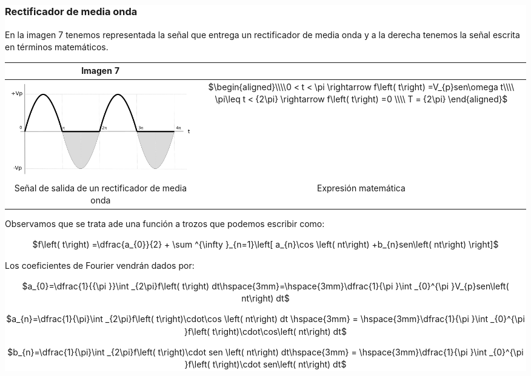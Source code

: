 ### Rectificador de media onda

En la imagen 7 tenemos representada la señal que entrega un rectificador de media onda y a la derecha tenemos la señal escrita en términos matemáticos.

| Imagen 7 |  |
|:-:|:-:|
| ![Señal de salida de un rectificador de media onda](../../img/Fourier/i7.png) | $\begin{aligned}\\\\0 < t < \pi \rightarrow f\left( t\right) =V_{p}sen\omega t\\\\ \pi\leq t < {2\pi} \rightarrow f\left( t\right) =0 \\\\ T = {2\pi} \end{aligned}$ |
| Señal de salida de un rectificador de media onda | Expresión matemática |

</center>

Observamos que se trata ade una función a trozos que podemos escribir como:

<center>

$f\left( t\right) =\dfrac{a_{0}}{2} + \sum ^{\infty }_{n=1}\left[ a_{n}\cos \left( nt\right) +b_{n}sen\left( nt\right) \right]$

</center>

Los coeficientes de Fourier vendrán dados por:

<center>

$a_{0}=\dfrac{1}{{\pi }}\int _{2\pi}f\left( t\right) dt\hspace{3mm}=\hspace{3mm}\dfrac{1}{\pi }\int _{0}^{\pi }V_{p}sen\left( nt\right) dt$

</center>

<center>

$a_{n}=\dfrac{1}{\pi}\int _{2\pi}f\left( t\right)\cdot\cos \left( nt\right) dt \hspace{3mm} = \hspace{3mm}\dfrac{1}{\pi }\int _{0}^{\pi }f\left( t\right)\cdot\cos\left( nt\right) dt$

</center>

<center>

$b_{n}=\dfrac{1}{\pi}\int _{2\pi}f\left( t\right)\cdot sen \left( nt\right) dt\hspace{3mm} = \hspace{3mm}\dfrac{1}{\pi }\int _{0}^{\pi }f\left( t\right)\cdot sen\left( nt\right) dt$
